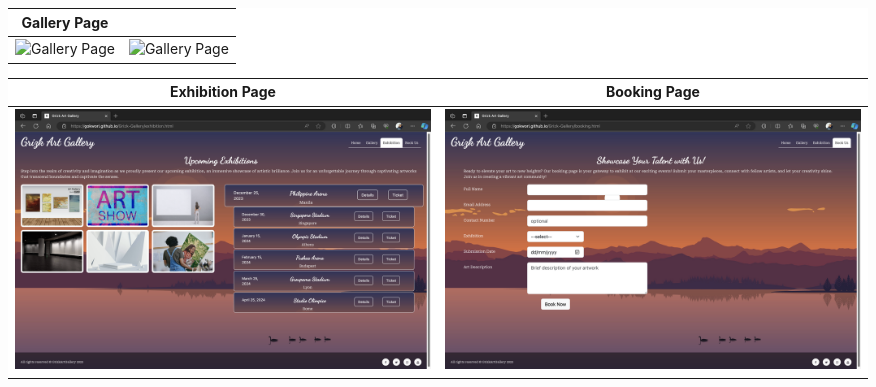 | Gallery Page |  |  
| --- | --- | 
| ![Gallery Page](testing/browser/m4.png) | ![Gallery Page](testing/browser/m5.png) | 

| Exhibition Page | Booking Page |
| --- | --- | 
|![Exhibition Page](testing/browser/m6.png) | ![Booking Page](testing/browser/m7.png) | 
